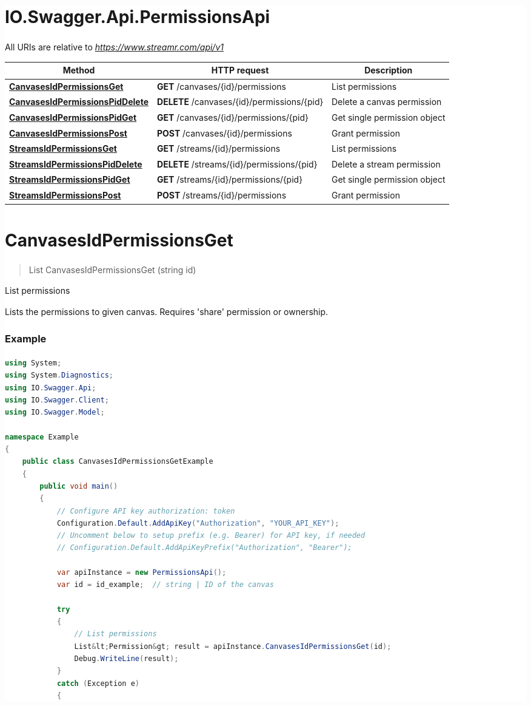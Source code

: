 # IO.Swagger.Api.PermissionsApi

All URIs are relative to *https://www.streamr.com/api/v1*

Method | HTTP request | Description
------------- | ------------- | -------------
[**CanvasesIdPermissionsGet**](PermissionsApi.md#canvasesidpermissionsget) | **GET** /canvases/{id}/permissions | List permissions
[**CanvasesIdPermissionsPidDelete**](PermissionsApi.md#canvasesidpermissionspiddelete) | **DELETE** /canvases/{id}/permissions/{pid} | Delete a canvas permission
[**CanvasesIdPermissionsPidGet**](PermissionsApi.md#canvasesidpermissionspidget) | **GET** /canvases/{id}/permissions/{pid} | Get single permission object
[**CanvasesIdPermissionsPost**](PermissionsApi.md#canvasesidpermissionspost) | **POST** /canvases/{id}/permissions | Grant permission
[**StreamsIdPermissionsGet**](PermissionsApi.md#streamsidpermissionsget) | **GET** /streams/{id}/permissions | List permissions
[**StreamsIdPermissionsPidDelete**](PermissionsApi.md#streamsidpermissionspiddelete) | **DELETE** /streams/{id}/permissions/{pid} | Delete a stream permission
[**StreamsIdPermissionsPidGet**](PermissionsApi.md#streamsidpermissionspidget) | **GET** /streams/{id}/permissions/{pid} | Get single permission object
[**StreamsIdPermissionsPost**](PermissionsApi.md#streamsidpermissionspost) | **POST** /streams/{id}/permissions | Grant permission


<a name="canvasesidpermissionsget"></a>
# **CanvasesIdPermissionsGet**
> List<Permission> CanvasesIdPermissionsGet (string id)

List permissions

Lists the permissions to given canvas.  Requires 'share' permission or ownership.

### Example
```csharp
using System;
using System.Diagnostics;
using IO.Swagger.Api;
using IO.Swagger.Client;
using IO.Swagger.Model;

namespace Example
{
    public class CanvasesIdPermissionsGetExample
    {
        public void main()
        {
            // Configure API key authorization: token
            Configuration.Default.AddApiKey("Authorization", "YOUR_API_KEY");
            // Uncomment below to setup prefix (e.g. Bearer) for API key, if needed
            // Configuration.Default.AddApiKeyPrefix("Authorization", "Bearer");

            var apiInstance = new PermissionsApi();
            var id = id_example;  // string | ID of the canvas

            try
            {
                // List permissions
                List&lt;Permission&gt; result = apiInstance.CanvasesIdPermissionsGet(id);
                Debug.WriteLine(result);
            }
            catch (Exception e)
            {
```